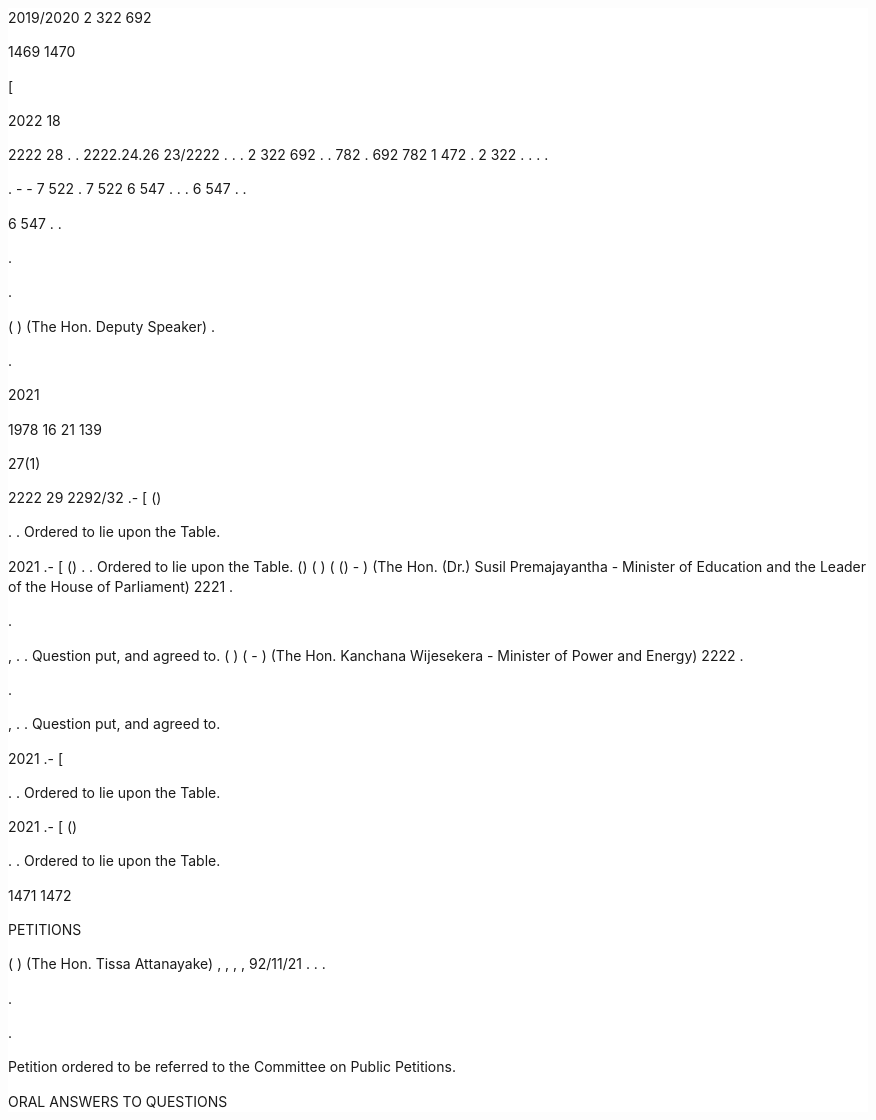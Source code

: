2019/2020 2 322 692

1469 1470

[

2022 18

2222 28 . . 2222.24.26 23/2222 . . . 2 322 692 . . 782 . 692 782 1 472 . 2 322 . . . .

. - - 7 522 . 7 522 6 547 . . . 6 547 . .

6 547 . .

.

.

( ) (The Hon. Deputy Speaker) .

.

2021

1978 16 21 139

27(1)

2222 29 2292/32 .- [ ()

. . Ordered to lie upon the Table.

2021 .- [ () . . Ordered to lie upon the Table. () ( ) ( () - ) (The Hon. (Dr.) Susil Premajayantha - Minister of Education and the Leader of the House of Parliament) 2221 .

.

, . . Question put, and agreed to. ( ) ( - ) (The Hon. Kanchana Wijesekera - Minister of Power and Energy) 2222 .

.

, . . Question put, and agreed to.

2021 .- [

. . Ordered to lie upon the Table.

2021 .- [ ()

. . Ordered to lie upon the Table.

1471 1472

PETITIONS

( ) (The Hon. Tissa Attanayake) , , , , 92/11/21 . . .

.

.

Petition ordered to be referred to the Committee on Public Petitions.

ORAL ANSWERS TO QUESTIONS
